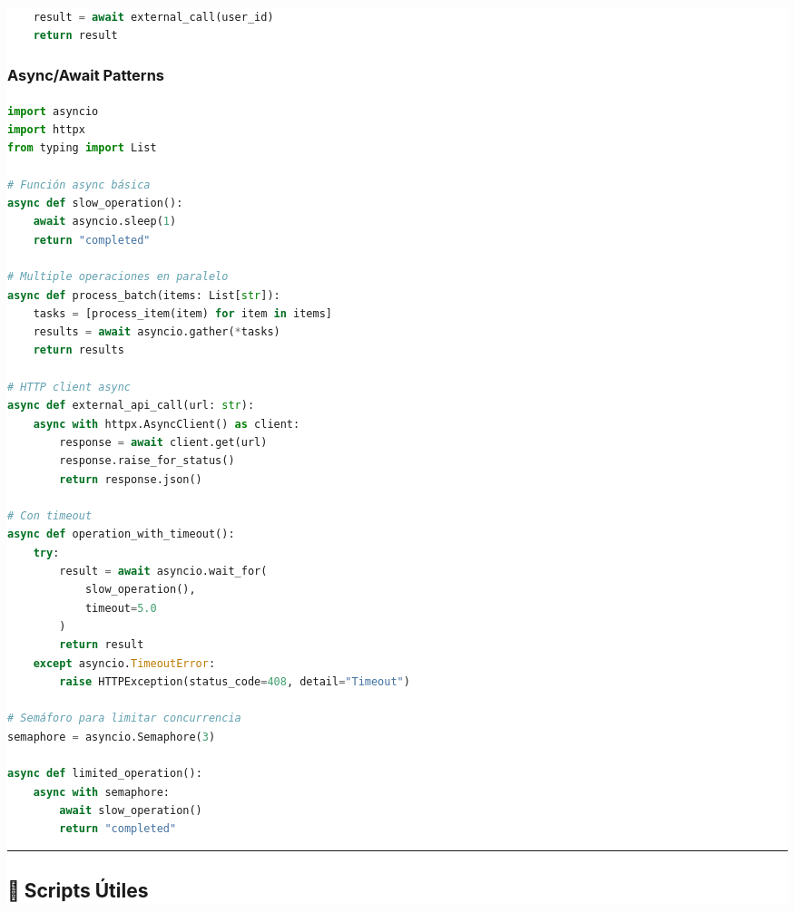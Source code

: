 ```python
    result = await external_call(user_id)
    return result
```

### **Async/Await Patterns**

```python
import asyncio
import httpx
from typing import List

# Función async básica
async def slow_operation():
    await asyncio.sleep(1)
    return "completed"

# Multiple operaciones en paralelo
async def process_batch(items: List[str]):
    tasks = [process_item(item) for item in items]
    results = await asyncio.gather(*tasks)
    return results

# HTTP client async
async def external_api_call(url: str):
    async with httpx.AsyncClient() as client:
        response = await client.get(url)
        response.raise_for_status()
        return response.json()

# Con timeout
async def operation_with_timeout():
    try:
        result = await asyncio.wait_for(
            slow_operation(),
            timeout=5.0
        )
        return result
    except asyncio.TimeoutError:
        raise HTTPException(status_code=408, detail="Timeout")

# Semáforo para limitar concurrencia
semaphore = asyncio.Semaphore(3)

async def limited_operation():
    async with semaphore:
        await slow_operation()
        return "completed"
```

---

## 🔧 Scripts Útiles
